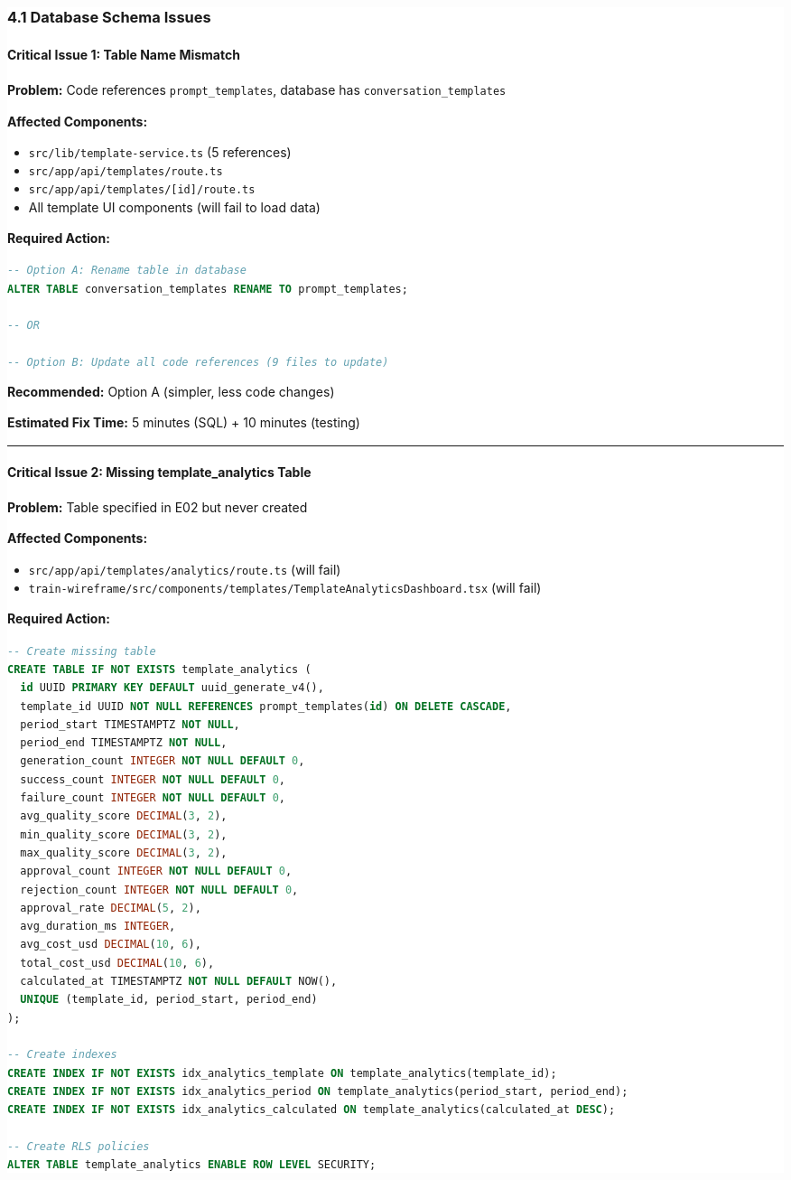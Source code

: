 ### 4.1 Database Schema Issues

#### Critical Issue 1: Table Name Mismatch
**Problem:** Code references `prompt_templates`, database has `conversation_templates`

**Affected Components:**
- `src/lib/template-service.ts` (5 references)
- `src/app/api/templates/route.ts`
- `src/app/api/templates/[id]/route.ts`
- All template UI components (will fail to load data)

**Required Action:**
```sql
-- Option A: Rename table in database
ALTER TABLE conversation_templates RENAME TO prompt_templates;

-- OR

-- Option B: Update all code references (9 files to update)
```

**Recommended:** Option A (simpler, less code changes)

**Estimated Fix Time:** 5 minutes (SQL) + 10 minutes (testing)

---

#### Critical Issue 2: Missing template_analytics Table
**Problem:** Table specified in E02 but never created

**Affected Components:**
- `src/app/api/templates/analytics/route.ts` (will fail)
- `train-wireframe/src/components/templates/TemplateAnalyticsDashboard.tsx` (will fail)

**Required Action:**
```sql
-- Create missing table
CREATE TABLE IF NOT EXISTS template_analytics (
  id UUID PRIMARY KEY DEFAULT uuid_generate_v4(),
  template_id UUID NOT NULL REFERENCES prompt_templates(id) ON DELETE CASCADE,
  period_start TIMESTAMPTZ NOT NULL,
  period_end TIMESTAMPTZ NOT NULL,
  generation_count INTEGER NOT NULL DEFAULT 0,
  success_count INTEGER NOT NULL DEFAULT 0,
  failure_count INTEGER NOT NULL DEFAULT 0,
  avg_quality_score DECIMAL(3, 2),
  min_quality_score DECIMAL(3, 2),
  max_quality_score DECIMAL(3, 2),
  approval_count INTEGER NOT NULL DEFAULT 0,
  rejection_count INTEGER NOT NULL DEFAULT 0,
  approval_rate DECIMAL(5, 2),
  avg_duration_ms INTEGER,
  avg_cost_usd DECIMAL(10, 6),
  total_cost_usd DECIMAL(10, 6),
  calculated_at TIMESTAMPTZ NOT NULL DEFAULT NOW(),
  UNIQUE (template_id, period_start, period_end)
);

-- Create indexes
CREATE INDEX IF NOT EXISTS idx_analytics_template ON template_analytics(template_id);
CREATE INDEX IF NOT EXISTS idx_analytics_period ON template_analytics(period_start, period_end);
CREATE INDEX IF NOT EXISTS idx_analytics_calculated ON template_analytics(calculated_at DESC);

-- Create RLS policies
ALTER TABLE template_analytics ENABLE ROW LEVEL SECURITY;

```
